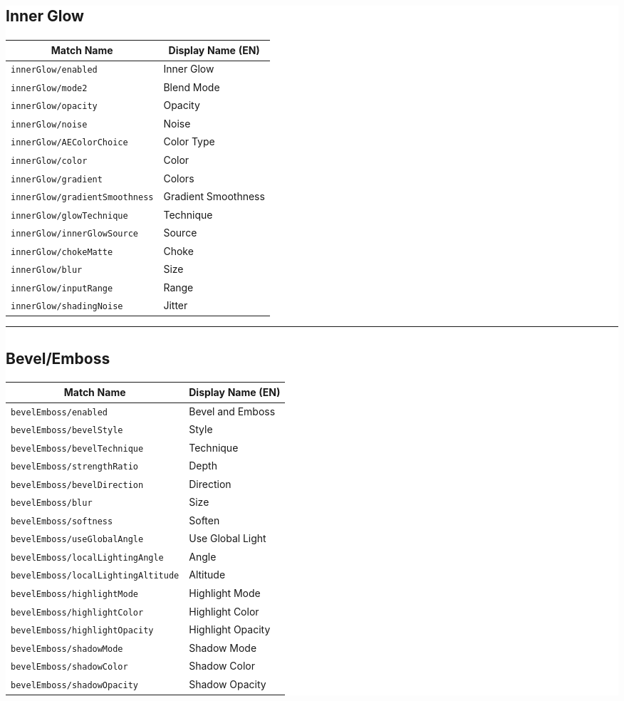 
## Inner Glow

|           Match Name           |  Display Name (EN)  |
| ------------------------------ | ------------------- |
| `innerGlow/enabled`            | Inner Glow          |
| `innerGlow/mode2`              | Blend Mode          |
| `innerGlow/opacity`            | Opacity             |
| `innerGlow/noise`              | Noise               |
| `innerGlow/AEColorChoice`      | Color Type          |
| `innerGlow/color`              | Color               |
| `innerGlow/gradient`           | Colors              |
| `innerGlow/gradientSmoothness` | Gradient Smoothness |
| `innerGlow/glowTechnique`      | Technique           |
| `innerGlow/innerGlowSource`    | Source              |
| `innerGlow/chokeMatte`         | Choke               |
| `innerGlow/blur`               | Size                |
| `innerGlow/inputRange`         | Range               |
| `innerGlow/shadingNoise`       | Jitter              |

---

## Bevel/Emboss

|             Match Name              | Display Name (EN) |
| ----------------------------------- | ----------------- |
| `bevelEmboss/enabled`               | Bevel and Emboss  |
| `bevelEmboss/bevelStyle`            | Style             |
| `bevelEmboss/bevelTechnique`        | Technique         |
| `bevelEmboss/strengthRatio`         | Depth             |
| `bevelEmboss/bevelDirection`        | Direction         |
| `bevelEmboss/blur`                  | Size              |
| `bevelEmboss/softness`              | Soften            |
| `bevelEmboss/useGlobalAngle`        | Use Global Light  |
| `bevelEmboss/localLightingAngle`    | Angle             |
| `bevelEmboss/localLightingAltitude` | Altitude          |
| `bevelEmboss/highlightMode`         | Highlight Mode    |
| `bevelEmboss/highlightColor`        | Highlight Color   |
| `bevelEmboss/highlightOpacity`      | Highlight Opacity |
| `bevelEmboss/shadowMode`            | Shadow Mode       |
| `bevelEmboss/shadowColor`           | Shadow Color      |
| `bevelEmboss/shadowOpacity`         | Shadow Opacity    |
